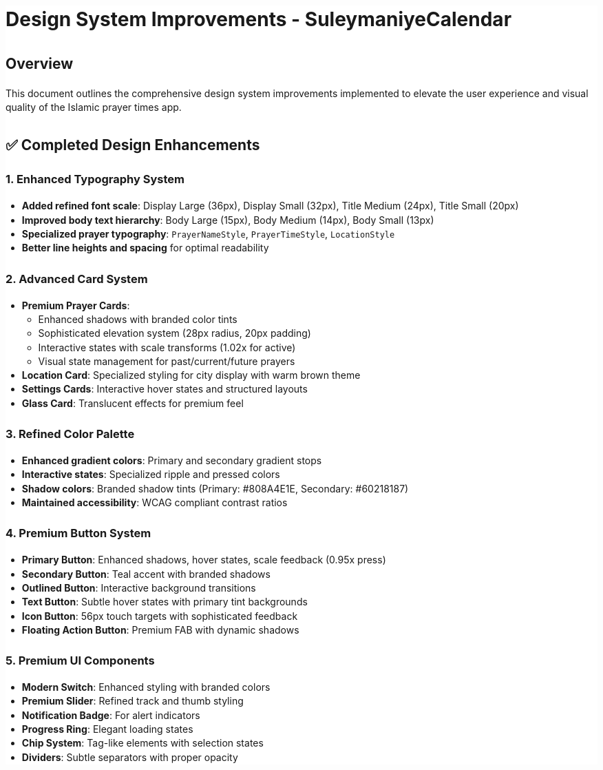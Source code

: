 # Design System Improvements - SuleymaniyeCalendar

## Overview
This document outlines the comprehensive design system improvements implemented to elevate the user experience and visual quality of the Islamic prayer times app.

## ✅ Completed Design Enhancements

### 1. Enhanced Typography System
- **Added refined font scale**: Display Large (36px), Display Small (32px), Title Medium (24px), Title Small (20px)
- **Improved body text hierarchy**: Body Large (15px), Body Medium (14px), Body Small (13px)
- **Specialized prayer typography**: `PrayerNameStyle`, `PrayerTimeStyle`, `LocationStyle`
- **Better line heights and spacing** for optimal readability

### 2. Advanced Card System
- **Premium Prayer Cards**: 
  - Enhanced shadows with branded color tints
  - Sophisticated elevation system (28px radius, 20px padding)
  - Interactive states with scale transforms (1.02x for active)
  - Visual state management for past/current/future prayers
- **Location Card**: Specialized styling for city display with warm brown theme
- **Settings Cards**: Interactive hover states and structured layouts
- **Glass Card**: Translucent effects for premium feel

### 3. Refined Color Palette
- **Enhanced gradient colors**: Primary and secondary gradient stops
- **Interactive states**: Specialized ripple and pressed colors  
- **Shadow colors**: Branded shadow tints (Primary: #808A4E1E, Secondary: #60218187)
- **Maintained accessibility**: WCAG compliant contrast ratios

### 4. Premium Button System
- **Primary Button**: Enhanced shadows, hover states, scale feedback (0.95x press)
- **Secondary Button**: Teal accent with branded shadows
- **Outlined Button**: Interactive background transitions
- **Text Button**: Subtle hover states with primary tint backgrounds
- **Icon Button**: 56px touch targets with sophisticated feedback
- **Floating Action Button**: Premium FAB with dynamic shadows

### 5. Premium UI Components
- **Modern Switch**: Enhanced styling with branded colors
- **Premium Slider**: Refined track and thumb styling
- **Notification Badge**: For alert indicators
- **Progress Ring**: Elegant loading states
- **Chip System**: Tag-like elements with selection states
- **Dividers**: Subtle separators with proper opacity
